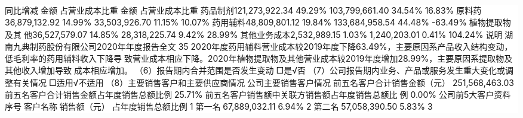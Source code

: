 同比增减
金额
占营业成本比重
金额
占营业成本比重
药品制剂121,273,922.34
49.29%
103,799,661.40
34.54%
16.83%
原料药36,879,132.92
14.99%
33,503,926.70
11.15%
10.07%
药用辅料48,809,801.12
19.84%
133,684,958.54
44.48%
-63.49%
植物提取物及其
他36,527,579.07
14.85%
28,318,225.74
9.42%
28.99%
其他业务成本2,532,989.15
1.03%
1,240,203.01
0.41%
104.24%
说明
湖南九典制药股份有限公司2020年年度报告全文
35
2020年度药用辅料营业成本较2019年度下降63.49%，主要原因系产品收入结构变动，低毛利率的药用辅料收入下降导
致营业成本相应下降。2020年植物提取物及其他营业成本较2019年度增加28.99%，主要原因系提取物及其他收入增加导致
成本相应增加。
（6）报告期内合并范围是否发生变动
□是√否
（7）公司报告期内业务、产品或服务发生重大变化或调整有关情况
□适用√不适用
（8）主要销售客户和主要供应商情况
公司主要销售客户情况
前五名客户合计销售金额（元）
251,568,463.03
前五名客户合计销售金额占年度销售总额比例
25.71%
前五名客户销售额中关联方销售额占年度销售总额比
例
0.00%
公司前5大客户资料
序号
客户名称
销售额（元）
占年度销售总额比例
1
第一名
67,889,032.11
6.94%
2
第二名
57,058,390.50
5.83%
3